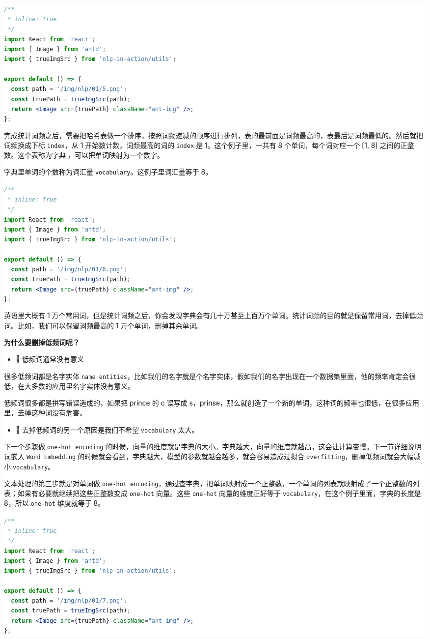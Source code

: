 ```jsx
/**
 * inline: true
 */
import React from 'react';
import { Image } from 'antd';
import { trueImgSrc } from 'nlp-in-action/utils';

export default () => {
  const path = '/img/nlp/01/5.png';
  const truePath = trueImgSrc(path);
  return <Image src={truePath} className="ant-img" />;
};
```

完成统计词频之后，需要把哈希表做一个排序，按照词频递减的顺序进行排列，表的最前面是词频最高的，表最后是词频最低的。然后就把词频换成下标 `index`，从 1 开始数计数，词频最高的词的 `index` 是 1。这个例子里，一共有 8 个单词，每个词对应一个 [1, 8] 之间的正整数。这个表称为字典 ，可以把单词映射为一个数字。

字典里单词的个数称为词汇量 `vocabulary`。这例子里词汇量等于 8。

```jsx
/**
 * inline: true
 */
import React from 'react';
import { Image } from 'antd';
import { trueImgSrc } from 'nlp-in-action/utils';

export default () => {
  const path = '/img/nlp/01/6.png';
  const truePath = trueImgSrc(path);
  return <Image src={truePath} className="ant-img" />;
};
```

英语里大概有 1 万个常用词，但是统计词频之后，你会发现字典会有几十万甚至上百万个单词。统计词频的目的就是保留常用词，去掉低频词。比如，我们可以保留词频最高的 1 万个单词，删掉其余单词。

**为什么要删掉低频词呢？**

- 🌰 低频词通常没有意义

很多低频词都是名字实体 `name entities`，比如我们的名字就是个名字实体，假如我们的名字出现在一个数据集里面，他的频率肯定会很低，在大多数的应用里名字实体没有意义。

低频词很多都是拼写错误造成的，如果把 prince 的 c 误写成 s，prinse，那么就创造了一个新的单词，这种词的频率也很低，在很多应用里，去掉这种词没有危害。

- 🌰 去掉低频词的另一个原因是我们不希望 `vocabulary` 太大。

下一个步骤做 `one-hot encoding` 的时候，向量的维度就是字典的大小。字典越大，向量的维度就越高，这会让计算变慢。下一节详细说明词嵌入 `Word Embedding` 的时候就会看到，字典越大，模型的参数就越会越多，就会容易造成过拟合 `overfitting`，删掉低频词就会大幅减小 `vocabulary`。

文本处理的第三步就是对单词做 `one-hot encoding`，通过查字典，把单词映射成一个正整数，一个单词的列表就映射成了一个正整数的列表；如果有必要就继续把这些正整数变成 `one-hot` 向量。这些 `one-hot` 向量的维度正好等于 `vocabulary`，在这个例子里面，字典的长度是 8，所以 `one-hot` 维度就等于 8。

```jsx
/**
 * inline: true
 */
import React from 'react';
import { Image } from 'antd';
import { trueImgSrc } from 'nlp-in-action/utils';

export default () => {
  const path = '/img/nlp/01/7.png';
  const truePath = trueImgSrc(path);
  return <Image src={truePath} className="ant-img" />;
};
```
